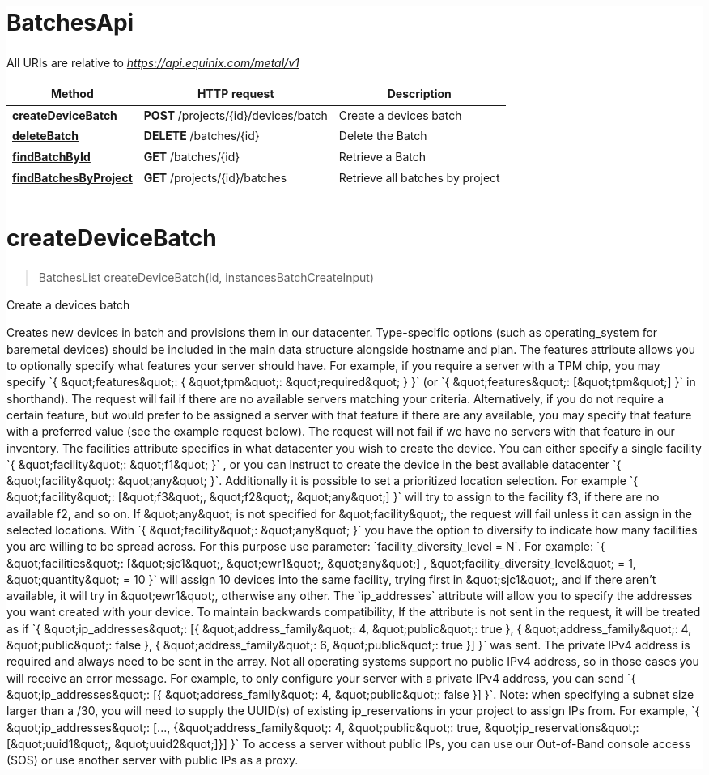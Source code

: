 # BatchesApi

All URIs are relative to *https://api.equinix.com/metal/v1*

| Method | HTTP request | Description |
|------------- | ------------- | -------------|
| [**createDeviceBatch**](BatchesApi.md#createDeviceBatch) | **POST** /projects/{id}/devices/batch | Create a devices batch |
| [**deleteBatch**](BatchesApi.md#deleteBatch) | **DELETE** /batches/{id} | Delete the Batch |
| [**findBatchById**](BatchesApi.md#findBatchById) | **GET** /batches/{id} | Retrieve a Batch |
| [**findBatchesByProject**](BatchesApi.md#findBatchesByProject) | **GET** /projects/{id}/batches | Retrieve all batches by project |


<a name="createDeviceBatch"></a>
# **createDeviceBatch**
> BatchesList createDeviceBatch(id, instancesBatchCreateInput)

Create a devices batch

Creates new devices in batch and provisions them in our datacenter.  Type-specific options (such as operating_system for baremetal devices) should be included in the main data structure alongside hostname and plan.  The features attribute allows you to optionally specify what features your server should have.  For example, if you require a server with a TPM chip, you may specify &#x60;{ \&quot;features\&quot;: { \&quot;tpm\&quot;: \&quot;required\&quot; } }&#x60; (or &#x60;{ \&quot;features\&quot;: [\&quot;tpm\&quot;] }&#x60; in shorthand).  The request will fail if there are no available servers matching your criteria. Alternatively, if you do not require a certain feature, but would prefer to be assigned a server with that feature if there are any available, you may specify that feature with a preferred value (see the example request below).  The request will not fail if we have no servers with that feature in our inventory.  The facilities attribute specifies in what datacenter you wish to create the device.  You can either specify a single facility &#x60;{ \&quot;facility\&quot;: \&quot;f1\&quot; }&#x60; , or you can instruct to create the device in the best available datacenter &#x60;{ \&quot;facility\&quot;: \&quot;any\&quot; }&#x60;. Additionally it is possible to set a prioritized location selection.  For example &#x60;{ \&quot;facility\&quot;: [\&quot;f3\&quot;, \&quot;f2\&quot;, \&quot;any\&quot;] }&#x60; will try to assign to the facility f3, if there are no available f2, and so on. If \&quot;any\&quot; is not specified for \&quot;facility\&quot;, the request will fail unless it can assign in the selected locations.  With &#x60;{ \&quot;facility\&quot;: \&quot;any\&quot; }&#x60; you have the option to diversify to indicate how many facilities you are willing to be spread across. For this purpose use parameter: &#x60;facility_diversity_level &#x3D; N&#x60;.  For example:  &#x60;{ \&quot;facilities\&quot;: [\&quot;sjc1\&quot;, \&quot;ewr1\&quot;, \&quot;any\&quot;] ,  \&quot;facility_diversity_level\&quot; &#x3D; 1, \&quot;quantity\&quot; &#x3D; 10 }&#x60; will assign 10 devices into the same facility, trying first in \&quot;sjc1\&quot;, and if there aren’t available, it will try in  \&quot;ewr1\&quot;, otherwise any other.  The &#x60;ip_addresses&#x60; attribute will allow you to specify the addresses you want created with your device.  To maintain backwards compatibility, If the attribute is not sent in the request, it will be treated as if &#x60;{ \&quot;ip_addresses\&quot;: [{ \&quot;address_family\&quot;: 4, \&quot;public\&quot;: true }, { \&quot;address_family\&quot;: 4, \&quot;public\&quot;: false }, { \&quot;address_family\&quot;: 6, \&quot;public\&quot;: true }] }&#x60; was sent.  The private IPv4 address is required and always need to be sent in the array. Not all operating systems support no public IPv4 address, so in those cases you will receive an error message.  For example, to only configure your server with a private IPv4 address, you can send &#x60;{ \&quot;ip_addresses\&quot;: [{ \&quot;address_family\&quot;: 4, \&quot;public\&quot;: false }] }&#x60;.  Note: when specifying a subnet size larger than a /30, you will need to supply the UUID(s) of existing ip_reservations in your project to assign IPs from.  For example, &#x60;{ \&quot;ip_addresses\&quot;: [..., {\&quot;address_family\&quot;: 4, \&quot;public\&quot;: true, \&quot;ip_reservations\&quot;: [\&quot;uuid1\&quot;, \&quot;uuid2\&quot;]}] }&#x60;  To access a server without public IPs, you can use our Out-of-Band console access (SOS) or use another server with public IPs as a proxy.
